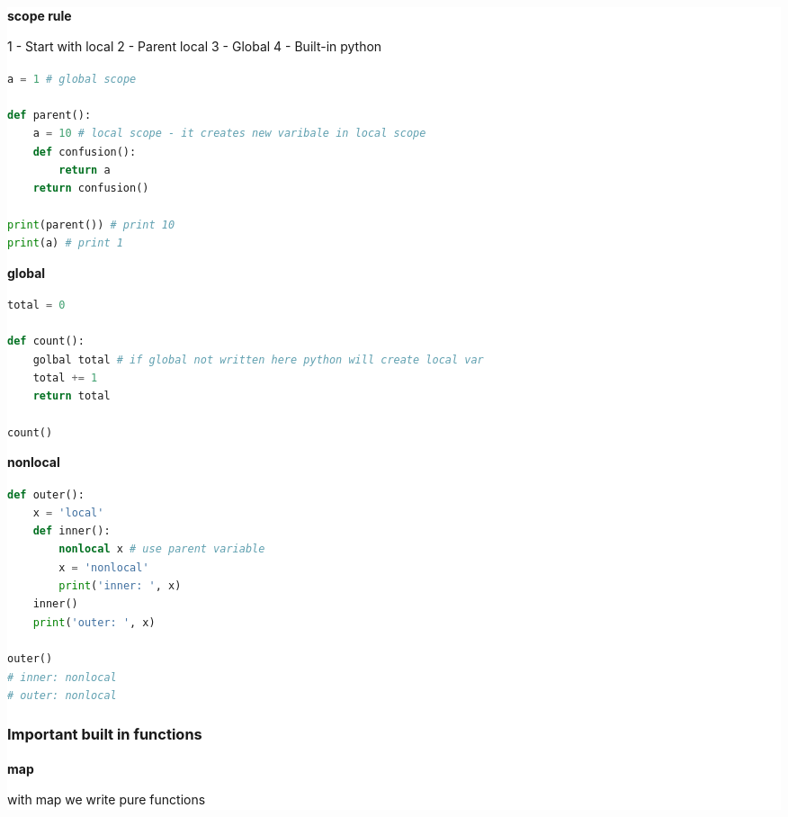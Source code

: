 **scope rule**

1 - Start with local
2 - Parent local
3 - Global
4 - Built-in python

```python
a = 1 # global scope

def parent():
	a = 10 # local scope - it creates new varibale in local scope
	def confusion():
		return a
	return confusion()

print(parent()) # print 10
print(a) # print 1
```

**global**

```python
total = 0

def count():
	golbal total # if global not written here python will create local var
	total += 1
	return total

count()
```

**nonlocal**

```python
def outer():
	x = 'local'
	def inner(): 
		nonlocal x # use parent variable
		x = 'nonlocal'
		print('inner: ', x)
	inner()
	print('outer: ', x)

outer()
# inner: nonlocal
# outer: nonlocal
```

### Important built in functions

**map**

with map we write pure functions
